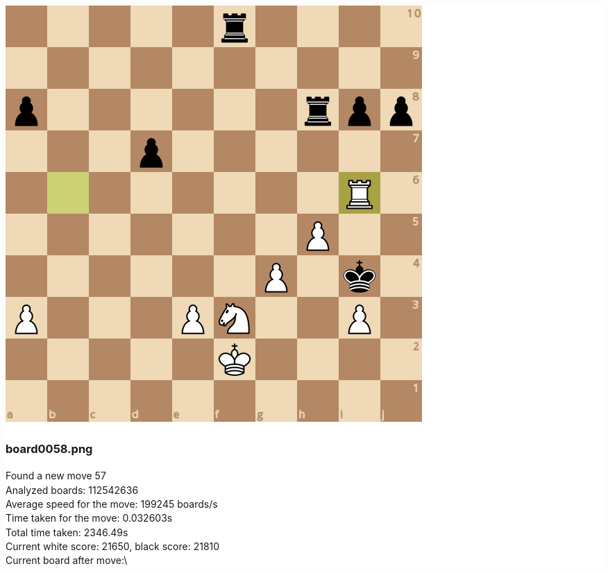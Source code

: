 ![board0057.png](images/board0057.png)

### board0058.png

Found a new move 57\
Analyzed boards: 112542636\
Average speed for the move: 199245 boards/s\
Time taken for the move: 0.032603s\
Total time taken: 2346.49s\
Current white score: 21650, black score: 21810\
Current board after move:\